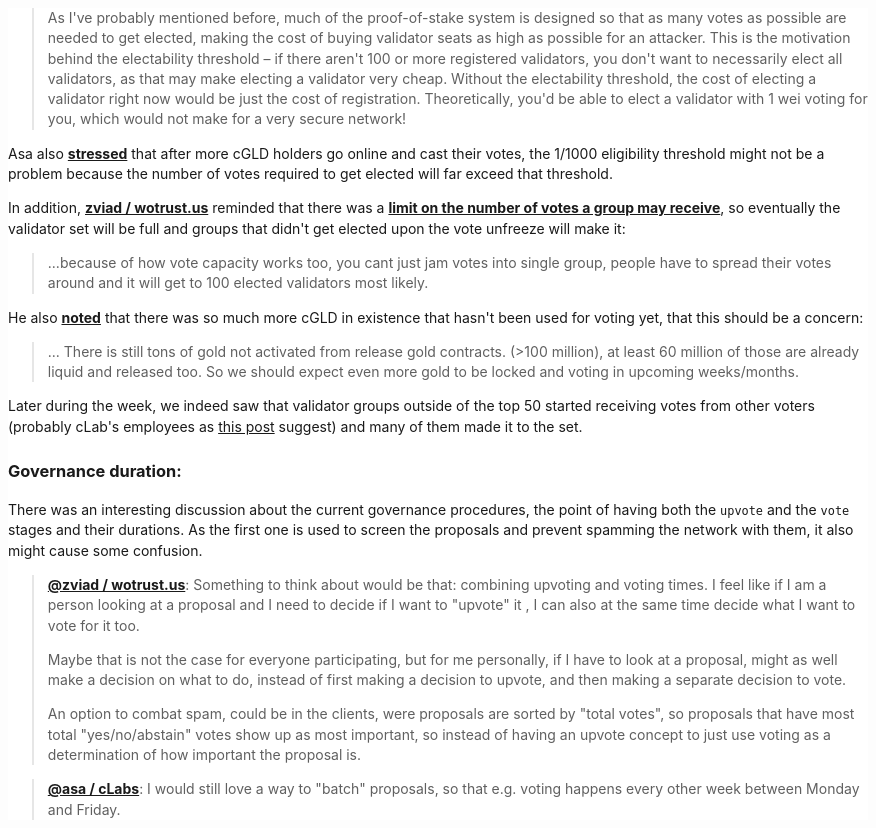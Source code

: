 > As I've probably mentioned before, much of the proof-of-stake system is designed so that as many votes as possible are needed to get elected, making the cost of buying validator seats as high as possible for an attacker. This is the motivation behind the electability threshold – if there aren't 100 or more registered validators, you don't want to necessarily elect all validators, as that may make electing a validator very cheap. Without the electability threshold, the cost of electing a validator right now would be just the cost of registration. Theoretically, you'd be able to elect a validator with 1 wei voting for you, which would not make for a very secure network!

Asa also **[stressed](https://discordapp.com/channels/600834479145353243/697229909545713775/704360325285281792)** that after more cGLD holders go online and cast their votes, the 1/1000 eligibility threshold might not be a problem because the number of votes required to get elected will far exceed that threshold.

In addition, **[zviad / wotrust.us](https://discordapp.com/channels/600834479145353243/697229909545713775/704360872553873649)** reminded that there was a **[limit on the number of votes a group may receive](https://docs.celo.org/celo-codebase/protocol/proof-of-stake/validator-elections#group-voting-caps)**, so eventually the validator set will be full and groups that didn't get elected upon the vote unfreeze will make it:

> ...because of how vote capacity works too, you cant just jam votes into single group, people have to spread their votes around and it will get to 100 elected validators most likely.

He also [**noted**](https://discordapp.com/channels/600834479145353243/697229909545713775/704308738265448489) that there was so much more cGLD in existence that hasn't been used for voting yet, that this should be a concern:

> ... There is still tons of gold not activated from release gold contracts. (>100 million), at least 60 million of those are already liquid and released too. So we should expect even more gold to be locked and voting in upcoming weeks/months.

Later during the week, we indeed saw that validator groups outside of the top 50 started receiving votes from other voters (probably cLab's employees as [this post](https://discordapp.com/channels/600834479145353243/601046166620078100/705899663500247041) suggest) and many of them made it to the set.

### Governance duration:

There was an interesting discussion about the current governance procedures, the point of having both the `upvote` and the `vote` stages and their durations. As the first one is used to screen the proposals and prevent spamming the network with them, it also might cause some confusion.

> [**@zviad / wotrust.us**](https://discordapp.com/channels/600834479145353243/704805825373274134/704860511325388842): Something to think about would be that: combining upvoting and voting times. I feel like if I am a person looking at a proposal and I need to decide if I want to "upvote" it , I can also at the same time decide what I want to vote for it too.
>
> Maybe that is not the case for everyone participating, but for me personally, if I have to look at a proposal, might as well make a decision on what to do, instead of first making a decision to upvote, and then making a separate decision to vote.
>
> An option to combat spam, could be in the clients, were proposals are sorted by "total votes", so proposals that have most total "yes/no/abstain" votes show up as most important, so instead of having an upvote concept to just use voting as a determination of how important the proposal is.

> [**@asa / cLabs**](https://discordapp.com/channels/600834479145353243/704805825373274134/704861497490145391): I would still love a way to "batch" proposals, so that e.g. voting happens every other week between Monday and Friday.
